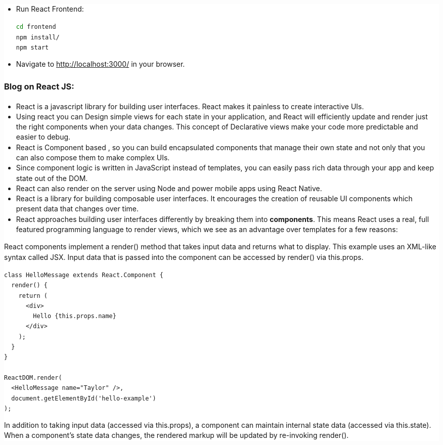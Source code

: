* Run React Frontend:

  ```bash
  cd frontend
  npm install/
  npm start
  ```
  
* Navigate to [http://localhost:3000/](http://localhost:3000/) in your browser.

<div style="page-break-after:always" />

### Blog on React JS:

* React is a javascript library for building user interfaces.  React makes it painless to create interactive UIs. 
* Using react you can Design simple views for each state in your application, and React will efficiently update and render just the right components when your data changes. This concept of Declarative views make your code more predictable and easier to debug.
* React is Component based , so you can build encapsulated components that manage their own state and not only that you can also compose them to make complex UIs.
* Since component logic is written in JavaScript instead of templates, you can easily pass rich data through your app and keep state out of the DOM.
* React can also render on the server using Node and power mobile apps using React Native.
* React is a library for building composable user interfaces. It encourages the creation of reusable UI components which present data that changes over time.
* React approaches building user interfaces differently by breaking them into **components**. This means React uses a real, full featured programming language to render views, which we see as an advantage over templates for a few reasons:



React components implement a render()  method that takes input data and returns what to display. This example uses an XML-like syntax called JSX. Input data that is passed into the component can be accessed by render()  via this.props.

```react
class HelloMessage extends React.Component {
  render() {
    return (
      <div>
        Hello {this.props.name}      
      </div>
    );
  }
}

ReactDOM.render(
  <HelloMessage name="Taylor" />,
  document.getElementById('hello-example')
);
```

In addition to taking input data (accessed via this.props), a component can maintain internal state data (accessed via this.state). When a component’s state data changes, the rendered markup will be updated by re-invoking render(). 
